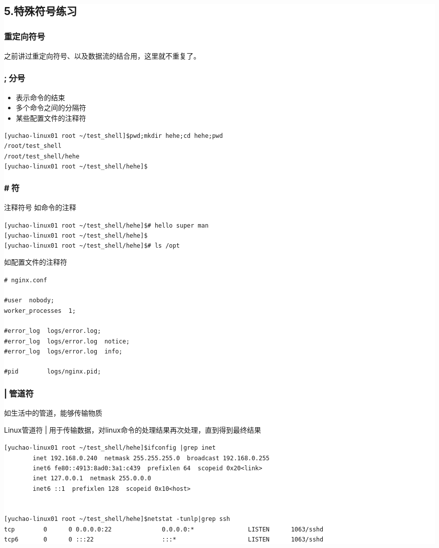 ## 5.特殊符号练习

### 重定向符号

之前讲过重定向符号、以及数据流的结合用，这里就不重复了。

### ; 分号

- 表示命令的结束
- 多个命令之间的分隔符
- 某些配置文件的注释符

```console
[yuchao-linux01 root ~/test_shell]$pwd;mkdir hehe;cd hehe;pwd
/root/test_shell
/root/test_shell/hehe
[yuchao-linux01 root ~/test_shell/hehe]$
```

### # 符

注释符号
如命令的注释

```console
[yuchao-linux01 root ~/test_shell/hehe]$# hello super man
[yuchao-linux01 root ~/test_shell/hehe]$
[yuchao-linux01 root ~/test_shell/hehe]$# ls /opt
```

如配置文件的注释符

```console
# nginx.conf

#user  nobody;
worker_processes  1;

#error_log  logs/error.log;
#error_log  logs/error.log  notice;
#error_log  logs/error.log  info;

#pid        logs/nginx.pid;
```

### | 管道符

如生活中的管道，能够传输物质

Linux管道符 | 用于传输数据，对linux命令的处理结果再次处理，直到得到最终结果

```console
[yuchao-linux01 root ~/test_shell/hehe]$ifconfig |grep inet
        inet 192.168.0.240  netmask 255.255.255.0  broadcast 192.168.0.255
        inet6 fe80::4913:8ad0:3a1:c439  prefixlen 64  scopeid 0x20<link>
        inet 127.0.0.1  netmask 255.0.0.0
        inet6 ::1  prefixlen 128  scopeid 0x10<host>


[yuchao-linux01 root ~/test_shell/hehe]$netstat -tunlp|grep ssh
tcp        0      0 0.0.0.0:22              0.0.0.0:*               LISTEN      1063/sshd
tcp6       0      0 :::22                   :::*                    LISTEN      1063/sshd
```
